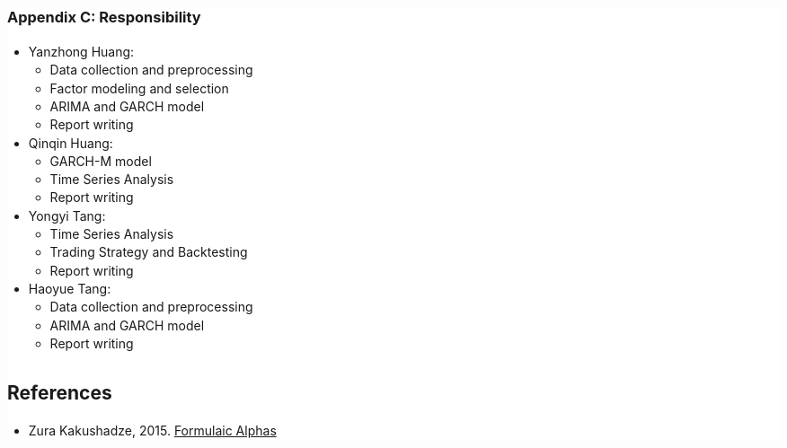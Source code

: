
### Appendix C: Responsibility

- Yanzhong Huang: 
    - Data collection and preprocessing
    - Factor modeling and selection
    - ARIMA and GARCH model
    - Report writing
- Qinqin Huang:
    - GARCH-M model
    - Time Series Analysis
    - Report writing
- Yongyi Tang:
    - Time Series Analysis
    - Trading Strategy and Backtesting
    - Report writing
- Haoyue Tang:
    - Data collection and preprocessing
    - ARIMA and GARCH model
    - Report writing


## References

- Zura Kakushadze, 2015. [Formulaic Alphas](https://arxiv.org/pdf/1601.00991)
